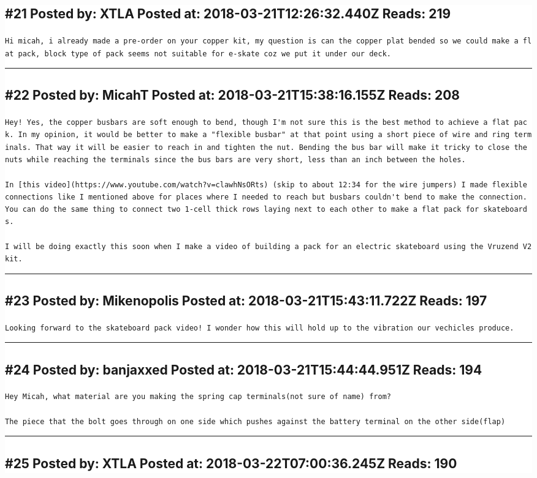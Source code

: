 ## \#21 Posted by: XTLA Posted at: 2018-03-21T12:26:32.440Z Reads: 219

```
Hi micah, i already made a pre-order on your copper kit, my question is can the copper plat bended so we could make a flat pack, block type of pack seems not suitable for e-skate coz we put it under our deck.
```

---
## \#22 Posted by: MicahT Posted at: 2018-03-21T15:38:16.155Z Reads: 208

```
Hey! Yes, the copper busbars are soft enough to bend, though I'm not sure this is the best method to achieve a flat pack. In my opinion, it would be better to make a "flexible busbar" at that point using a short piece of wire and ring terminals. That way it will be easier to reach in and tighten the nut. Bending the bus bar will make it tricky to close the nuts while reaching the terminals since the bus bars are very short, less than an inch between the holes. 

In [this video](https://www.youtube.com/watch?v=clawhNsORts) (skip to about 12:34 for the wire jumpers) I made flexible connections like I mentioned above for places where I needed to reach but busbars couldn't bend to make the connection. You can do the same thing to connect two 1-cell thick rows laying next to each other to make a flat pack for skateboards.

I will be doing exactly this soon when I make a video of building a pack for an electric skateboard using the Vruzend V2 kit.
```

---
## \#23 Posted by: Mikenopolis Posted at: 2018-03-21T15:43:11.722Z Reads: 197

```
Looking forward to the skateboard pack video! I wonder how this will hold up to the vibration our vechicles produce.
```

---
## \#24 Posted by: banjaxxed Posted at: 2018-03-21T15:44:44.951Z Reads: 194

```
Hey Micah, what material are you making the spring cap terminals(not sure of name) from?

The piece that the bolt goes through on one side which pushes against the battery terminal on the other side(flap)
```

---
## \#25 Posted by: XTLA Posted at: 2018-03-22T07:00:36.245Z Reads: 190
